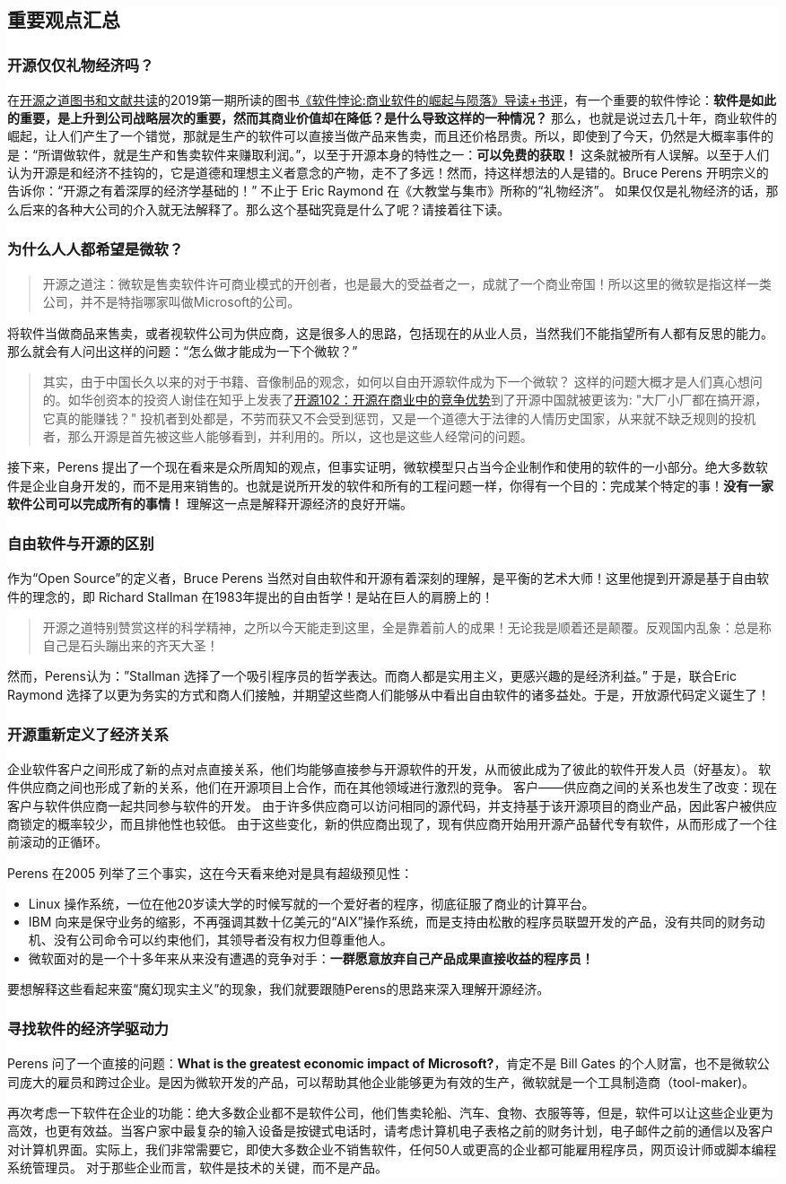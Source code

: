 ## 重要观点汇总

### 开源仅仅礼物经济吗？

在[开源之道图书和文献共读](http://www.ocselected.org/posts/paper_or_book_reading/establish_reading_os_community)的2019第一期所读的图书[《软件悖论:商业软件的崛起与陨落》导读+书评](http://www.ocselected.org/posts/paper_or_book_reading/the-software-paradox-book-review/)，有一个重要的软件悖论：**软件是如此的重要，是上升到公司战略层次的重要，然而其商业价值却在降低？是什么导致这样的一种情况？** 那么，也就是说过去几十年，商业软件的崛起，让人们产生了一个错觉，那就是生产的软件可以直接当做产品来售卖，而且还价格昂贵。所以，即使到了今天，仍然是大概率事件的是：“所谓做软件，就是生产和售卖软件来赚取利润。”，以至于开源本身的特性之一：**可以免费的获取！** 这条就被所有人误解。以至于人们认为开源是和经济不挂钩的，它是道德和理想主义者意念的产物，走不了多远！然而，持这样想法的人是错的。Bruce Perens 开明宗义的告诉你：“开源之有着深厚的经济学基础的！” 不止于 Eric Raymond 在《大教堂与集市》所称的“礼物经济”。 如果仅仅是礼物经济的话，那么后来的各种大公司的介入就无法解释了。那么这个基础究竟是什么了呢？请接着往下读。

### 为什么人人都希望是微软？

> 开源之道注：微软是售卖软件许可商业模式的开创者，也是最大的受益者之一，成就了一个商业帝国！所以这里的微软是指这样一类公司，并不是特指哪家叫做Microsoft的公司。

将软件当做商品来售卖，或者视软件公司为供应商，这是很多人的思路，包括现在的从业人员，当然我们不能指望所有人都有反思的能力。那么就会有人问出这样的问题：“怎么做才能成为一下个微软？”

> 其实，由于中国长久以来的对于书籍、音像制品的观念，如何以自由开源软件成为下一个微软？ 这样的问题大概才是人们真心想问的。如华创资本的投资人谢佳在知乎上发表了[开源102：开源在商业中的竞争优势](https://zhuanlan.zhihu.com/p/53820675)到了开源中国就被更该为: "大厂小厂都在搞开源，它真的能赚钱？" 投机者到处都是，不劳而获又不会受到惩罚，又是一个道德大于法律的人情历史国家，从来就不缺乏规则的投机者，那么开源是首先被这些人能够看到，并利用的。所以，这也是这些人经常问的问题。

接下来，Perens 提出了一个现在看来是众所周知的观点，但事实证明，微软模型只占当今企业制作和使用的软件的一小部分。绝大多数软件是企业自身开发的，而不是用来销售的。也就是说所开发的软件和所有的工程问题一样，你得有一个目的：完成某个特定的事！**没有一家软件公司可以完成所有的事情！** 理解这一点是解释开源经济的良好开端。

### 自由软件与开源的区别

作为“Open Source”的定义者，Bruce Perens 当然对自由软件和开源有着深刻的理解，是平衡的艺术大师！这里他提到开源是基于自由软件的理念的，即 Richard Stallman 在1983年提出的自由哲学！是站在巨人的肩膀上的！

> 开源之道特别赞赏这样的科学精神，之所以今天能走到这里，全是靠着前人的成果！无论我是顺着还是颠覆。反观国内乱象：总是称自己是石头蹦出来的齐天大圣！

然而，Perens认为：”Stallman 选择了一个吸引程序员的哲学表达。而商人都是实用主义，更感兴趣的是经济利益。” 于是，联合Eric Raymond 选择了以更为务实的方式和商人们接触，并期望这些商人们能够从中看出自由软件的诸多益处。于是，开放源代码定义诞生了！

### 开源重新定义了经济关系

企业软件客户之间形成了新的点对点直接关系，他们均能够直接参与开源软件的开发，从而彼此成为了彼此的软件开发人员（好基友）。 软件供应商之间也形成了新的关系，他们在开源项目上合作，而在其他领域进行激烈的竞争。 客户——供应商之间的关系也发生了改变：现在客户与软件供应商一起共同参与软件的开发。 由于许多供应商可以访问相同的源代码，并支持基于该开源项目的商业产品，因此客户被供应商锁定的概率较少，而且排他性也较低。 由于这些变化，新的供应商出现了，现有供应商开始用开源产品替代专有软件，从而形成了一个往前滚动的正循环。

Perens 在2005 列举了三个事实，这在今天看来绝对是具有超级预见性：

* Linux 操作系统，一位在他20岁读大学的时候写就的一个爱好者的程序，彻底征服了商业的计算平台。
* IBM 向来是保守业务的缩影，不再强调其数十亿美元的“AIX”操作系统，而是支持由松散的程序员联盟开发的产品，没有共同的财务动机、没有公司命令可以约束他们，其领导者没有权力但尊重他人。
* 微软面对的是一个十多年来从来没有遭遇的竞争对手：**一群愿意放弃自己产品成果直接收益的程序员！**

要想解释这些看起来蛮“魔幻现实主义”的现象，我们就要跟随Perens的思路来深入理解开源经济。

### 寻找软件的经济学驱动力

Perens 问了一个直接的问题：**What is the greatest economic impact of Microsoft?**，肯定不是 Bill Gates 的个人财富，也不是微软公司庞大的雇员和跨过企业。是因为微软开发的产品，可以帮助其他企业能够更为有效的生产，微软就是一个工具制造商（tool-maker)。

再次考虑一下软件在企业的功能：绝大多数企业都不是软件公司，他们售卖轮船、汽车、食物、衣服等等，但是，软件可以让这些企业更为高效，也更有效益。当客户家中最复杂的输入设备是按键式电话时，请考虑计算机电子表格之前的财务计划，电子邮件之前的通信以及客户对计算机界面。实际上，我们非常需要它，即使大多数企业不销售软件，任何50人或更高的企业都可能雇用程序员，网页设计师或脚本编程系统管理员。 对于那些企业而言，软件是技术的关键，而不是产品。

